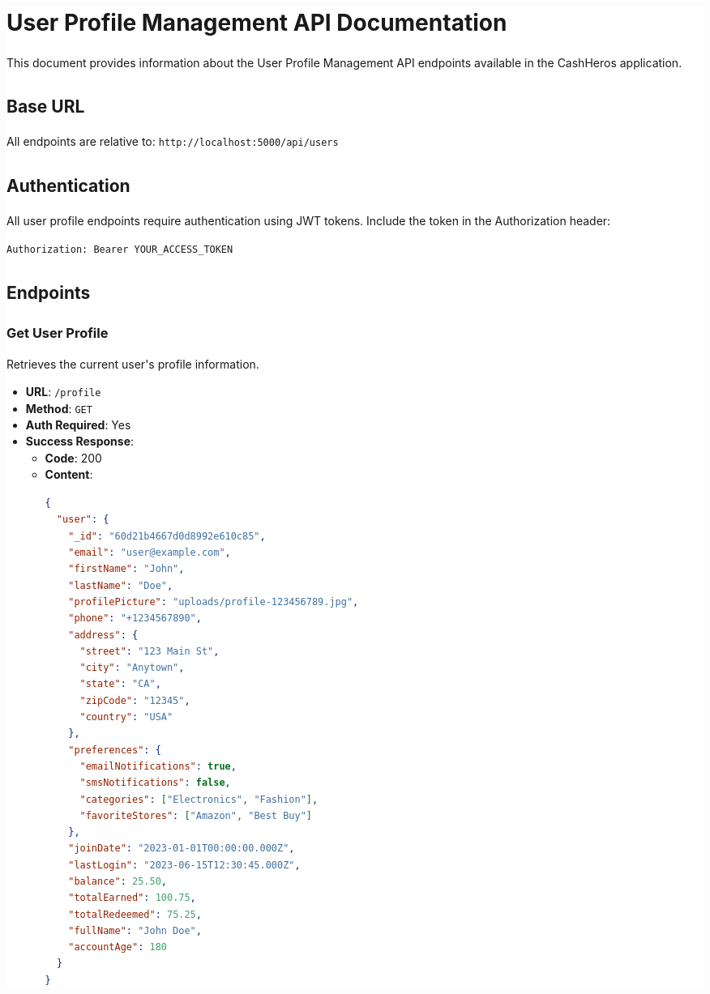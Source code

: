 # User Profile Management API Documentation

This document provides information about the User Profile Management API endpoints available in the CashHeros application.

## Base URL

All endpoints are relative to: `http://localhost:5000/api/users`

## Authentication

All user profile endpoints require authentication using JWT tokens. Include the token in the Authorization header:

```
Authorization: Bearer YOUR_ACCESS_TOKEN
```

## Endpoints

### Get User Profile

Retrieves the current user's profile information.

- **URL**: `/profile`
- **Method**: `GET`
- **Auth Required**: Yes
- **Success Response**:
  - **Code**: 200
  - **Content**:
    ```json
    {
      "user": {
        "_id": "60d21b4667d0d8992e610c85",
        "email": "user@example.com",
        "firstName": "John",
        "lastName": "Doe",
        "profilePicture": "uploads/profile-123456789.jpg",
        "phone": "+1234567890",
        "address": {
          "street": "123 Main St",
          "city": "Anytown",
          "state": "CA",
          "zipCode": "12345",
          "country": "USA"
        },
        "preferences": {
          "emailNotifications": true,
          "smsNotifications": false,
          "categories": ["Electronics", "Fashion"],
          "favoriteStores": ["Amazon", "Best Buy"]
        },
        "joinDate": "2023-01-01T00:00:00.000Z",
        "lastLogin": "2023-06-15T12:30:45.000Z",
        "balance": 25.50,
        "totalEarned": 100.75,
        "totalRedeemed": 75.25,
        "fullName": "John Doe",
        "accountAge": 180
      }
    }
    ```
